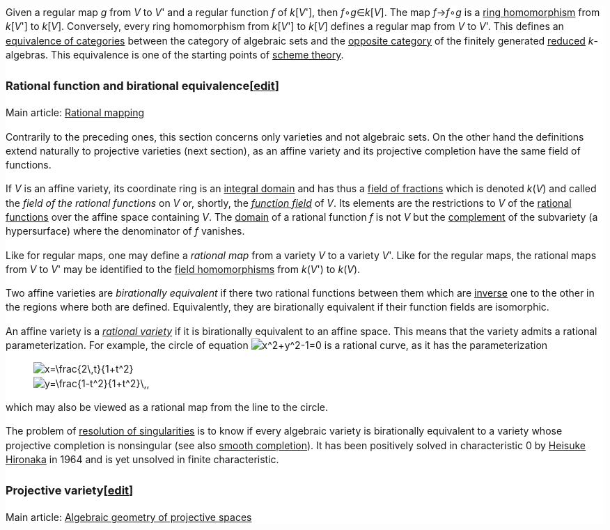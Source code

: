 </p><p>Given a regular map <i>g </i> from <i>V</i> to <i>V</i>' and a regular function <i>f</i> of <i>k</i>[<i>V</i>'], then <i>f</i>∘<i>g</i>∈<i>k</i>[<i>V</i>]. The map <i>f</i>→<i>f</i>∘<i>g</i> is a <a href="/wiki/Ring_homomorphism" title="Ring homomorphism">ring homomorphism</a> from <i>k</i>[<i>V</i>'] to <i>k</i>[<i>V</i>]. Conversely, every ring homomorphism from <i>k</i>[<i>V</i>'] to <i>k</i>[<i>V</i>] defines a regular map from <i>V</i> to <i>V</i>'. This defines an <a href="/wiki/Equivalence_of_categories" title="Equivalence of categories">equivalence of categories</a> between the category of algebraic sets and the <a href="/wiki/Dual_(category_theory)" title="Dual (category theory)">opposite category</a> of the finitely generated <a href="/wiki/Reduced_ring" title="Reduced ring">reduced</a> <i>k</i>-algebras. This equivalence is one of the starting points of <a href="/wiki/Scheme_theory" title="Scheme theory" class="mw-redirect">scheme theory</a>.
</p>
<h3><span class="mw-headline" id="Rational_function_and_birational_equivalence">Rational function and birational equivalence</span><span class="mw-editsection"><span class="mw-editsection-bracket">[</span><a href="/w/index.php?title=Algebraic_geometry&amp;action=edit&amp;section=6" title="Edit section: Rational function and birational equivalence">edit</a><span class="mw-editsection-bracket">]</span></span></h3>
<div class="hatnote relarticle mainarticle">Main article: <a href="/wiki/Rational_mapping" title="Rational mapping">Rational mapping</a></div>
<p>Contrarily to the preceding ones, this section concerns only varieties and not algebraic sets. On the other hand the definitions extend naturally to projective varieties (next section), as an affine variety and its projective completion have the same field of functions.
</p><p>If <i>V</i> is an affine variety, its coordinate ring is an <a href="/wiki/Integral_domain" title="Integral domain">integral domain</a> and has thus a <a href="/wiki/Field_of_fractions" title="Field of fractions">field of fractions</a> which is denoted <i>k</i>(<i>V</i>) and called the <i>field of the rational functions</i> on <i>V</i> or, shortly, the <i><a href="/wiki/Function_field_of_an_algebraic_variety" title="Function field of an algebraic variety">function field</a></i> of <i>V</i>. Its elements are the restrictions to <i>V</i> of the <a href="/wiki/Rational_function" title="Rational function">rational functions</a> over the affine space containing <i>V</i>. The <a href="/wiki/Domain_of_a_function" title="Domain of a function">domain</a> of a rational function <i>f</i> is not <i>V</i> but the <a href="/wiki/Complement_(set_theory)" title="Complement (set theory)">complement</a> of the subvariety (a hypersurface) where the denominator of <i>f</i> vanishes.
</p><p>Like for regular maps, one may define a <i>rational map</i> from a variety <i>V</i> to a variety <i>V</i>'. Like for the regular maps, the rational maps from <i>V</i> to <i>V</i>' may be identified to the <a href="/wiki/Ring_homomorphism" title="Ring homomorphism">field homomorphisms</a> from <i>k</i>(<i>V</i>') to <i>k</i>(<i>V</i>).
</p><p>Two affine varieties are <i>birationally equivalent</i> if there two rational functions between them which are <a href="/wiki/Function_inverse" title="Function inverse" class="mw-redirect">inverse</a> one to the other in the regions where both are defined. Equivalently, they are birationally equivalent if their function fields are isomorphic.
</p><p>An affine variety is a <i><a href="/wiki/Rational_variety" title="Rational variety">rational variety</a></i> if it is birationally equivalent to an affine space. This means that the variety admits a rational parameterization. For example, the circle of equation <img class="mwe-math-fallback-image-inline tex" alt="x^2+y^2-1=0" src="//upload.wikimedia.org/math/3/f/a/3fa7aec23d0d6fe2775cd65bcd619bf1.png" /> is a rational curve, as it has the parameterization
</p>
<dl><dd><img class="mwe-math-fallback-image-inline tex" alt="x=\frac{2\,t}{1+t^2}" src="//upload.wikimedia.org/math/0/1/7/0173dd41f3d7f8ad4a460c41c71a0ded.png" /></dd>
<dd><img class="mwe-math-fallback-image-inline tex" alt="y=\frac{1-t^2}{1+t^2}\,," src="//upload.wikimedia.org/math/3/3/8/338da6a31fb933ef4316d826d5f7c968.png" /></dd></dl>
<p>which may also be viewed as a rational map from the line to the circle.
</p><p>The problem of <a href="/wiki/Resolution_of_singularities" title="Resolution of singularities">resolution of singularities</a> is to know if every algebraic variety is birationally equivalent to a variety whose projective completion is nonsingular (see also <a href="/wiki/Smooth_completion" title="Smooth completion">smooth completion</a>). It has been positively solved in characteristic 0 by <a href="/wiki/Heisuke_Hironaka" title="Heisuke Hironaka">Heisuke Hironaka</a> in 1964 and is yet unsolved in finite characteristic.
</p>
<h3><span class="mw-headline" id="Projective_variety">Projective variety</span><span class="mw-editsection"><span class="mw-editsection-bracket">[</span><a href="/w/index.php?title=Algebraic_geometry&amp;action=edit&amp;section=7" title="Edit section: Projective variety">edit</a><span class="mw-editsection-bracket">]</span></span></h3>
<div class="hatnote relarticle mainarticle">Main article: <a href="/wiki/Algebraic_geometry_of_projective_spaces" title="Algebraic geometry of projective spaces">Algebraic geometry of projective spaces</a></div>
